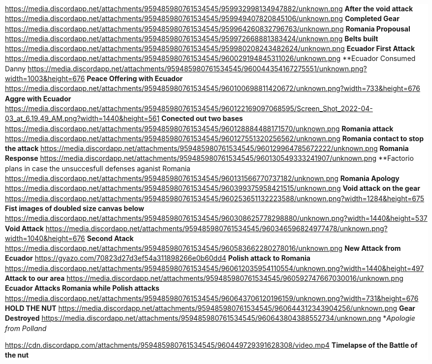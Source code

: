 https://media.discordapp.net/attachments/959485980761534545/959932998134947882/unknown.png **After the void attack**
https://media.discordapp.net/attachments/959485980761534545/959949407820845106/unknown.png **Completed Gear**
https://media.discordapp.net/attachments/959485980761534545/959964260832796763/unknown.png **Romania Propousal**
https://media.discordapp.net/attachments/959485980761534545/959972668881383424/unknown.png **Belts built**
https://media.discordapp.net/attachments/959485980761534545/959980208243482624/unknown.png **Ecuador First Attack**
https://media.discordapp.net/attachments/959485980761534545/960029194845311026/unknown.png **Ecuador Consumed Danny
https://media.discordapp.net/attachments/959485980761534545/960044354167275551/unknown.png?width=1003&height=676 **Peace Offering with Ecuador**
https://media.discordapp.net/attachments/959485980761534545/960100698811420672/unknown.png?width=733&height=676 **Aggre with Ecuador**
https://media.discordapp.net/attachments/959485980761534545/960122169097068595/Screen_Shot_2022-04-03_at_6.19.49_AM.png?width=1440&height=561 **Conected out two bases**
https://media.discordapp.net/attachments/959485980761534545/960128884488171570/unknown.png **Romania attack**
https://media.discordapp.net/attachments/959485980761534545/960127551320256562/unknown.png **Romania contact to stop the attack**
https://media.discordapp.net/attachments/959485980761534545/960129964785672222/unknown.png **Romania Response**
https://media.discordapp.net/attachments/959485980761534545/960130549333241907/unknown.png **Factorio plans in case the unsuccesfull defenses aganist Romania
https://media.discordapp.net/attachments/959485980761534545/960131566770737182/unknown.png **Romania Apology**
https://media.discordapp.net/attachments/959485980761534545/960399375958421515/unknown.png **Void attack on the gear**
https://media.discordapp.net/attachments/959485980761534545/960253651132223588/unknown.png?width=1284&height=675 **Fist images of doubled size canvas below**
https://media.discordapp.net/attachments/959485980761534545/960308625778298880/unknown.png?width=1440&height=537 **Void Attack**
https://media.discordapp.net/attachments/959485980761534545/960346596824977478/unknown.png?width=1040&height=676 **Second Atack**
https://media.discordapp.net/attachments/959485980761534545/960583662280278016/unknown.png **New Attack from Ecuador**
https://gyazo.com/70823d27d3ef54a311898266e0b60dd4 **Polish attack to Romania**
https://media.discordapp.net/attachments/959485980761534545/960612035954110554/unknown.png?width=1440&height=497 **Attack to our area**
https://media.discordapp.net/attachments/959485980761534545/960592747667030016/unknown.png **Ecuador Attacks Romania while Polish attacks**
https://media.discordapp.net/attachments/959485980761534545/960643706120196159/unknown.png?width=731&height=676 **HOLD THE NUT**
https://media.discordapp.net/attachments/959485980761534545/960644312343904256/unknown.png **Gear Destroyed**
https://media.discordapp.net/attachments/959485980761534545/960643804388552734/unknown.png **Apologie from Polland*

https://cdn.discordapp.com/attachments/959485980761534545/960449729391628308/video.mp4 **Timelapse of the Battle of the nut**
